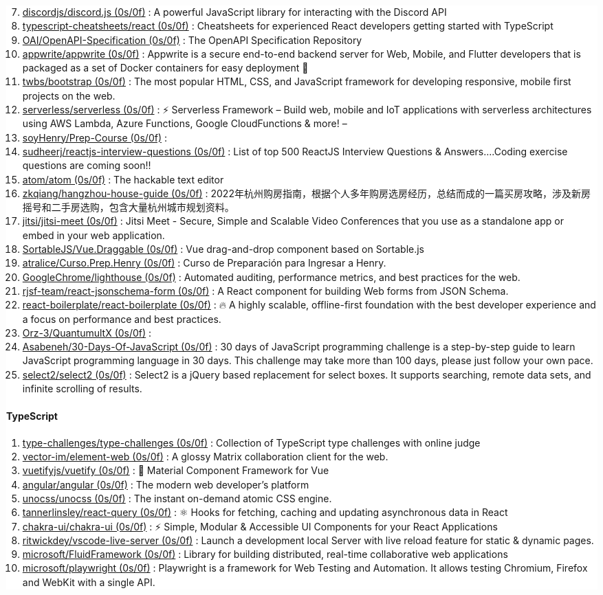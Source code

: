 7. [discordjs/discord.js (0s/0f)](https://github.com/discordjs/discord.js) : A powerful JavaScript library for interacting with the Discord API
8. [typescript-cheatsheets/react (0s/0f)](https://github.com/typescript-cheatsheets/react) : Cheatsheets for experienced React developers getting started with TypeScript
9. [OAI/OpenAPI-Specification (0s/0f)](https://github.com/OAI/OpenAPI-Specification) : The OpenAPI Specification Repository
10. [appwrite/appwrite (0s/0f)](https://github.com/appwrite/appwrite) : Appwrite is a secure end-to-end backend server for Web, Mobile, and Flutter developers that is packaged as a set of Docker containers for easy deployment 🚀
11. [twbs/bootstrap (0s/0f)](https://github.com/twbs/bootstrap) : The most popular HTML, CSS, and JavaScript framework for developing responsive, mobile first projects on the web.
12. [serverless/serverless (0s/0f)](https://github.com/serverless/serverless) : ⚡ Serverless Framework – Build web, mobile and IoT applications with serverless architectures using AWS Lambda, Azure Functions, Google CloudFunctions & more! –
13. [soyHenry/Prep-Course (0s/0f)](https://github.com/soyHenry/Prep-Course) : 
14. [sudheerj/reactjs-interview-questions (0s/0f)](https://github.com/sudheerj/reactjs-interview-questions) : List of top 500 ReactJS Interview Questions & Answers....Coding exercise questions are coming soon!!
15. [atom/atom (0s/0f)](https://github.com/atom/atom) : The hackable text editor
16. [zkqiang/hangzhou-house-guide (0s/0f)](https://github.com/zkqiang/hangzhou-house-guide) : 2022年杭州购房指南，根据个人多年购房选房经历，总结而成的一篇买房攻略，涉及新房摇号和二手房选购，包含大量杭州城市规划资料。
17. [jitsi/jitsi-meet (0s/0f)](https://github.com/jitsi/jitsi-meet) : Jitsi Meet - Secure, Simple and Scalable Video Conferences that you use as a standalone app or embed in your web application.
18. [SortableJS/Vue.Draggable (0s/0f)](https://github.com/SortableJS/Vue.Draggable) : Vue drag-and-drop component based on Sortable.js
19. [atralice/Curso.Prep.Henry (0s/0f)](https://github.com/atralice/Curso.Prep.Henry) : Curso de Preparación para Ingresar a Henry.
20. [GoogleChrome/lighthouse (0s/0f)](https://github.com/GoogleChrome/lighthouse) : Automated auditing, performance metrics, and best practices for the web.
21. [rjsf-team/react-jsonschema-form (0s/0f)](https://github.com/rjsf-team/react-jsonschema-form) : A React component for building Web forms from JSON Schema.
22. [react-boilerplate/react-boilerplate (0s/0f)](https://github.com/react-boilerplate/react-boilerplate) : 🔥 A highly scalable, offline-first foundation with the best developer experience and a focus on performance and best practices.
23. [Orz-3/QuantumultX (0s/0f)](https://github.com/Orz-3/QuantumultX) : 
24. [Asabeneh/30-Days-Of-JavaScript (0s/0f)](https://github.com/Asabeneh/30-Days-Of-JavaScript) : 30 days of JavaScript programming challenge is a step-by-step guide to learn JavaScript programming language in 30 days. This challenge may take more than 100 days, please just follow your own pace.
25. [select2/select2 (0s/0f)](https://github.com/select2/select2) : Select2 is a jQuery based replacement for select boxes. It supports searching, remote data sets, and infinite scrolling of results.

#### TypeScript
1. [type-challenges/type-challenges (0s/0f)](https://github.com/type-challenges/type-challenges) : Collection of TypeScript type challenges with online judge
2. [vector-im/element-web (0s/0f)](https://github.com/vector-im/element-web) : A glossy Matrix collaboration client for the web.
3. [vuetifyjs/vuetify (0s/0f)](https://github.com/vuetifyjs/vuetify) : 🐉 Material Component Framework for Vue
4. [angular/angular (0s/0f)](https://github.com/angular/angular) : The modern web developer’s platform
5. [unocss/unocss (0s/0f)](https://github.com/unocss/unocss) : The instant on-demand atomic CSS engine.
6. [tannerlinsley/react-query (0s/0f)](https://github.com/tannerlinsley/react-query) : ⚛️ Hooks for fetching, caching and updating asynchronous data in React
7. [chakra-ui/chakra-ui (0s/0f)](https://github.com/chakra-ui/chakra-ui) : ⚡️ Simple, Modular & Accessible UI Components for your React Applications
8. [ritwickdey/vscode-live-server (0s/0f)](https://github.com/ritwickdey/vscode-live-server) : Launch a development local Server with live reload feature for static & dynamic pages.
9. [microsoft/FluidFramework (0s/0f)](https://github.com/microsoft/FluidFramework) : Library for building distributed, real-time collaborative web applications
10. [microsoft/playwright (0s/0f)](https://github.com/microsoft/playwright) : Playwright is a framework for Web Testing and Automation. It allows testing Chromium, Firefox and WebKit with a single API.